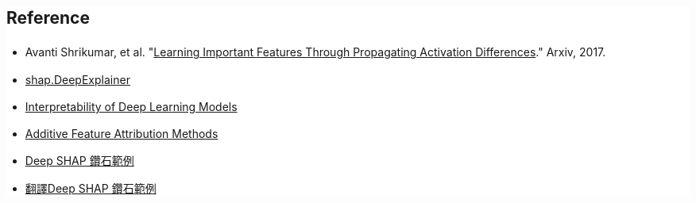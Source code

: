 
## Reference
- Avanti Shrikumar, et al. "[Learning Important Features Through Propagating Activation Differences](https://arxiv.org/abs/1704.02685)." Arxiv, 2017.
- [shap.DeepExplainer](https://shap-lrjball.readthedocs.io/en/latest/generated/shap.DeepExplainer.html#shap-deepexplainer)


- [Interpretability of Deep Learning Models](https://medium.com/towards-data-science/interpretability-of-deep-learning-models-9f52e54d72ab)
- [Additive Feature Attribution Methods](https://medium.com/@jimmywu0621/%E5%8F%AF%E8%A7%A3%E9%87%8B%EF%BD%81%EF%BD%89-%E4%BB%80%E9%BA%BC%E6%98%AFshap-5ec3953e3c5b)
- [Deep SHAP 鑽石範例](https://towardsdatascience.com/interpretability-of-deep-learning-models-9f52e54d72ab)
- [翻譯Deep SHAP 鑽石範例](https://kknews.cc/zh-tw/code/n9lyk23.html)